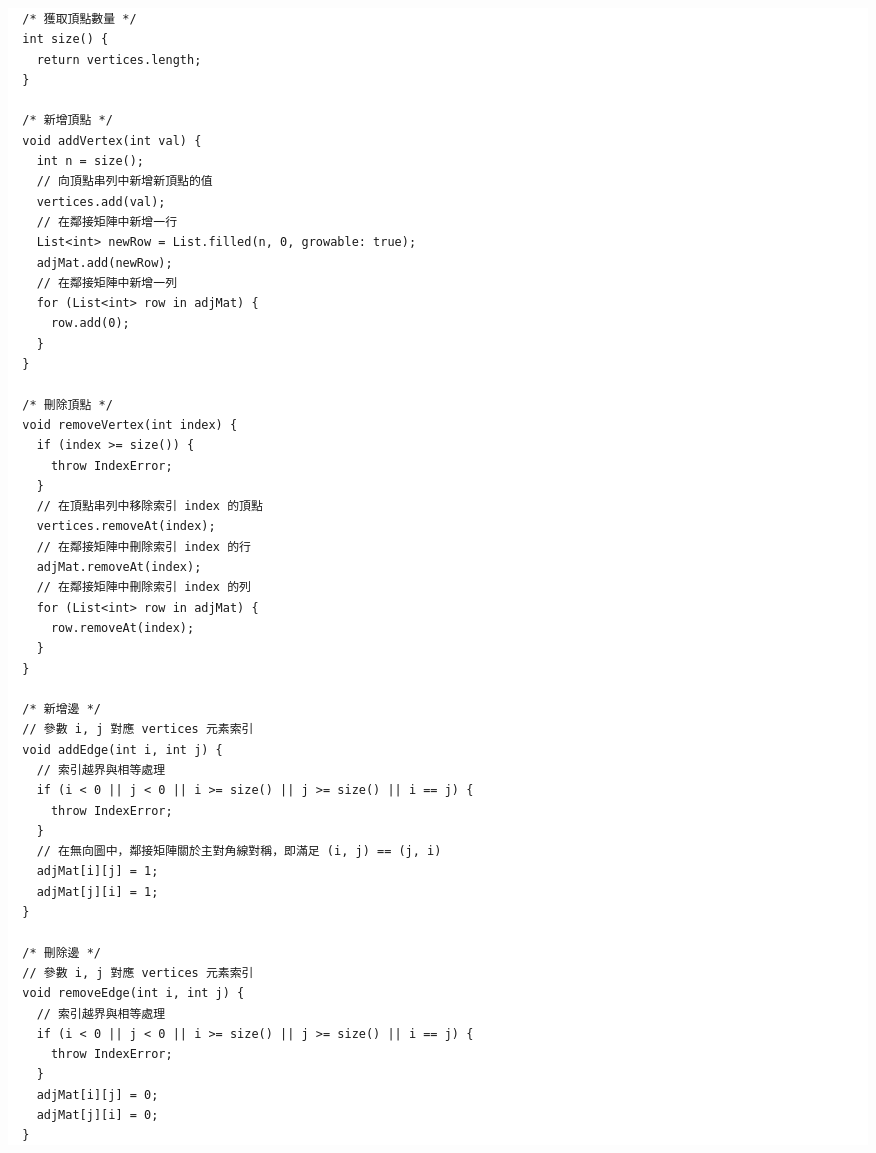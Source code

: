       /* 獲取頂點數量 */
      int size() {
        return vertices.length;
      }

      /* 新增頂點 */
      void addVertex(int val) {
        int n = size();
        // 向頂點串列中新增新頂點的值
        vertices.add(val);
        // 在鄰接矩陣中新增一行
        List<int> newRow = List.filled(n, 0, growable: true);
        adjMat.add(newRow);
        // 在鄰接矩陣中新增一列
        for (List<int> row in adjMat) {
          row.add(0);
        }
      }

      /* 刪除頂點 */
      void removeVertex(int index) {
        if (index >= size()) {
          throw IndexError;
        }
        // 在頂點串列中移除索引 index 的頂點
        vertices.removeAt(index);
        // 在鄰接矩陣中刪除索引 index 的行
        adjMat.removeAt(index);
        // 在鄰接矩陣中刪除索引 index 的列
        for (List<int> row in adjMat) {
          row.removeAt(index);
        }
      }

      /* 新增邊 */
      // 參數 i, j 對應 vertices 元素索引
      void addEdge(int i, int j) {
        // 索引越界與相等處理
        if (i < 0 || j < 0 || i >= size() || j >= size() || i == j) {
          throw IndexError;
        }
        // 在無向圖中，鄰接矩陣關於主對角線對稱，即滿足 (i, j) == (j, i)
        adjMat[i][j] = 1;
        adjMat[j][i] = 1;
      }

      /* 刪除邊 */
      // 參數 i, j 對應 vertices 元素索引
      void removeEdge(int i, int j) {
        // 索引越界與相等處理
        if (i < 0 || j < 0 || i >= size() || j >= size() || i == j) {
          throw IndexError;
        }
        adjMat[i][j] = 0;
        adjMat[j][i] = 0;
      }
